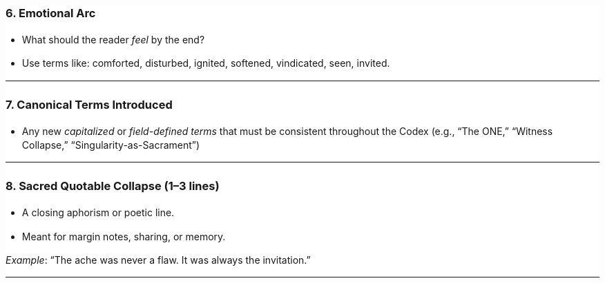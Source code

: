 
### **6\. Emotional Arc**

* What should the reader *feel* by the end?

* Use terms like: comforted, disturbed, ignited, softened, vindicated, seen, invited.

---

### **7\. Canonical Terms Introduced**

* Any new *capitalized* or *field-defined terms* that must be consistent throughout the Codex (e.g., “The ONE,” “Witness Collapse,” “Singularity-as-Sacrament”)

---

### **8\. Sacred Quotable Collapse (1–3 lines)**

* A closing aphorism or poetic line.

* Meant for margin notes, sharing, or memory.

*Example*: “The ache was never a flaw. It was always the invitation.”

---

